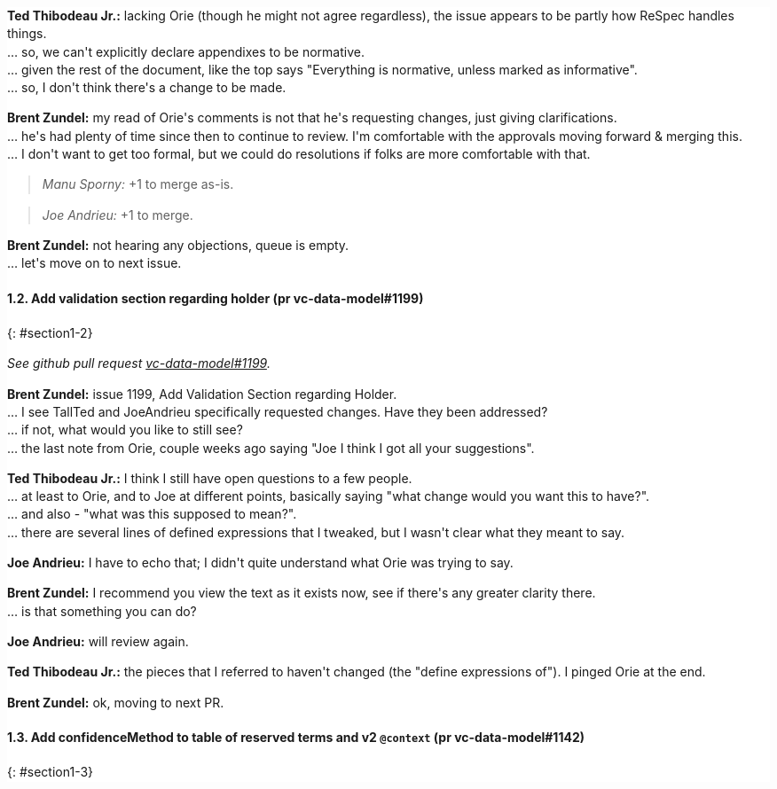 **Ted Thibodeau Jr.:** lacking Orie (though he might not agree regardless), the issue appears to be partly how ReSpec handles things.  
… so, we can't explicitly declare appendixes to be normative.  
… given the rest of the document, like the top says "Everything is normative, unless marked as informative".  
… so, I don't think there's a change to be made.  

**Brent Zundel:** my read of Orie's comments is not that he's requesting changes, just giving clarifications.  
… he's had plenty of time since then to continue to review. I'm comfortable with the approvals moving forward & merging this.  
… I don't want to get too formal, but we could do resolutions if folks are more comfortable with that.  

> *Manu Sporny:* +1 to merge as-is.

> *Joe Andrieu:* +1 to merge.

**Brent Zundel:** not hearing any objections, queue is empty.  
… let's move on to next issue.  

#### 1.2. Add validation section regarding holder (pr vc-data-model#1199)
{: #section1-2}

_See github pull request [vc-data-model#1199](https://github.com/w3c/vc-data-model/pull/1199)._





**Brent Zundel:** issue 1199, Add Validation Section regarding Holder.  
… I see TallTed and JoeAndrieu specifically requested changes. Have they been addressed?  
… if not, what would you like to still see?  
… the last note from Orie, couple weeks ago saying "Joe I think I got all your suggestions".  

**Ted Thibodeau Jr.:** I think I still have open questions to a few people.  
… at least to Orie, and to Joe at different points, basically saying "what change would you want this to have?".  
… and also - "what was this supposed to mean?".  
… there are several lines of defined expressions that I tweaked, but I wasn't clear what they meant to say.  

**Joe Andrieu:** I have to echo that; I didn't quite understand what Orie was trying to say.  

**Brent Zundel:** I recommend you view the text as it exists now, see if there's any greater clarity there.  
… is that something you can do?  

**Joe Andrieu:** will review again.  

**Ted Thibodeau Jr.:** the pieces that I referred to haven't changed (the "define expressions of"). I pinged Orie at the end.  

**Brent Zundel:** ok, moving to next PR.  

#### 1.3. Add confidenceMethod to table of reserved terms and v2 `@context` (pr vc-data-model#1142)
{: #section1-3}
